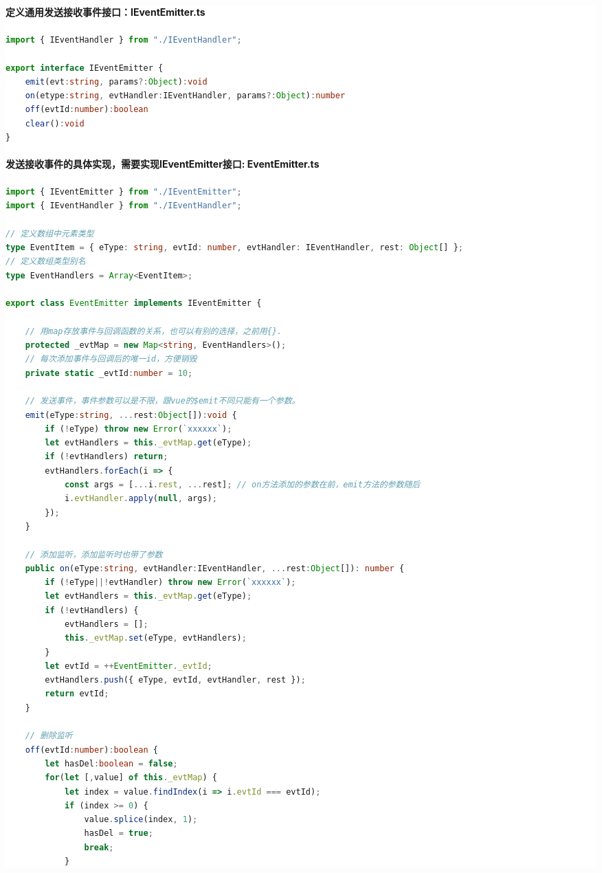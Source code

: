 #### 定义通用发送接收事件接口：IEventEmitter.ts

```typescript
import { IEventHandler } from "./IEventHandler";

export interface IEventEmitter {
    emit(evt:string, params?:Object):void
    on(etype:string, evtHandler:IEventHandler, params?:Object):number
    off(evtId:number):boolean
    clear():void
}
```

#### 发送接收事件的具体实现，需要实现IEventEmitter接口: EventEmitter.ts

```typescript
import { IEventEmitter } from "./IEventEmitter";
import { IEventHandler } from "./IEventHandler";

// 定义数组中元素类型
type EventItem = { eType: string, evtId: number, evtHandler: IEventHandler, rest: Object[] };
// 定义数组类型别名
type EventHandlers = Array<EventItem>;

export class EventEmitter implements IEventEmitter {

  	// 用map存放事件与回调函数的关系，也可以有别的选择，之前用{}.
    protected _evtMap = new Map<string, EventHandlers>();
  	// 每次添加事件与回调后的唯一id，方便销毁
    private static _evtId:number = 10;

  	// 发送事件，事件参数可以是不限，跟vue的$emit不同只能有一个参数。
    emit(eType:string, ...rest:Object[]):void {
        if (!eType) throw new Error(`xxxxxx`);
        let evtHandlers = this._evtMap.get(eType);
        if (!evtHandlers) return;
        evtHandlers.forEach(i => {
            const args = [...i.rest, ...rest]; // on方法添加的参数在前，emit方法的参数随后
            i.evtHandler.apply(null, args);
        });
    }

  	// 添加监听，添加监听时也带了参数
    public on(eType:string, evtHandler:IEventHandler, ...rest:Object[]): number {
        if (!eType||!evtHandler) throw new Error(`xxxxxx`);
        let evtHandlers = this._evtMap.get(eType);
        if (!evtHandlers) {
            evtHandlers = [];
            this._evtMap.set(eType, evtHandlers);
        }
        let evtId = ++EventEmitter._evtId;
        evtHandlers.push({ eType, evtId, evtHandler, rest });
        return evtId;
    }
		
  	// 删除监听
    off(evtId:number):boolean {
        let hasDel:boolean = false;
        for(let [,value] of this._evtMap) {
            let index = value.findIndex(i => i.evtId === evtId);
            if (index >= 0) {
                value.splice(index, 1);
                hasDel = true;
                break;
            }
```